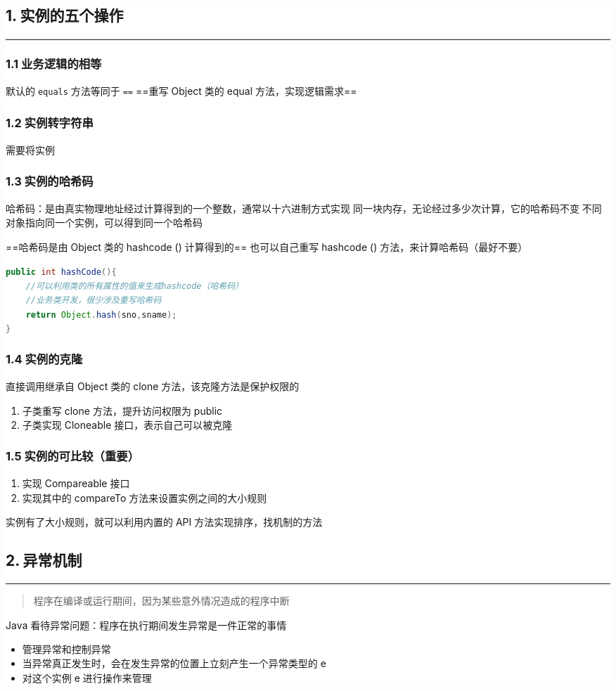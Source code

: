 ## 1. 实例的五个操作

---

### 1.1 业务逻辑的相等

默认的 `equals` 方法等同于 `==`
==重写 Object 类的 equal 方法，实现逻辑需求==

### 1.2 实例转字符串

需要将实例

### 1.3 实例的哈希码

哈希码：是由真实物理地址经过计算得到的一个整数，通常以十六进制方式实现
同一块内存，无论经过多少次计算，它的哈希码不变
不同对象指向同一个实例，可以得到同一个哈希码

==哈希码是由 Object 类的 hashcode () 计算得到的==
也可以自己重写 hashcode () 方法，来计算哈希码（最好不要）

```java
public int hashCode(){
	//可以利用类的所有属性的值来生成hashcode（哈希码）
	//业务类开发，很少涉及重写哈希码
	return Object.hash(sno,sname);
}
```

### 1.4 实例的克隆

直接调用继承自 Object 类的 clone 方法，该克隆方法是保护权限的

1. 子类重写 clone 方法，提升访问权限为 public
2. 子类实现 Cloneable 接口，表示自己可以被克隆

### 1.5 实例的可比较（重要）

1. 实现 Compareable 接口
2. 实现其中的 compareTo 方法来设置实例之间的大小规则

实例有了大小规则，就可以利用内置的 API 方法实现排序，找机制的方法

## 2. 异常机制

---

> 程序在编译或运行期间，因为某些意外情况造成的程序中断

Java 看待异常问题：程序在执行期间发生异常是一件正常的事情

- 管理异常和控制异常
- 当异常真正发生时，会在发生异常的位置上立刻产生一个异常类型的 e
- 对这个实例 e 进行操作来管理
